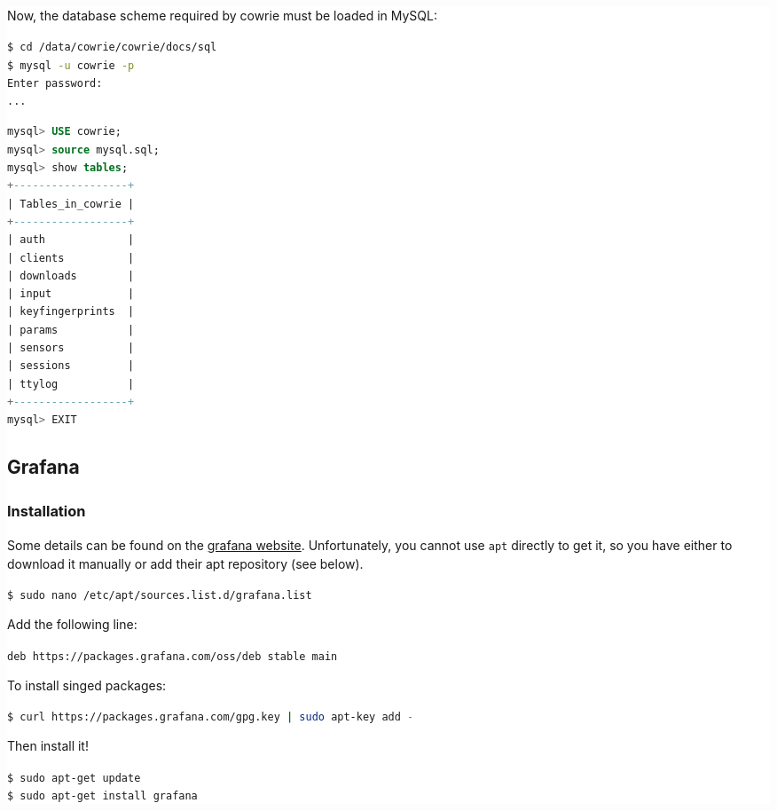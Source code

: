 Now, the database scheme required by cowrie must be loaded in MySQL:
```bash
$ cd /data/cowrie/cowrie/docs/sql
$ mysql -u cowrie -p
Enter password: 
...
```
```sql
mysql> USE cowrie;
mysql> source mysql.sql;
mysql> show tables;
+------------------+
| Tables_in_cowrie |
+------------------+
| auth             |
| clients          |
| downloads        |
| input            |
| keyfingerprints  |
| params           |
| sensors          |
| sessions         |
| ttylog           |
+------------------+
mysql> EXIT
```


## Grafana

### Installation

Some details can be found on the [grafana website](https://docs.grafana.org/installation/debian/). Unfortunately, you cannot use `apt` directly to get it, so you have either to download it manually or add their apt repository (see below). 

```bash
$ sudo nano /etc/apt/sources.list.d/grafana.list
```
Add the following line:
```txt
deb https://packages.grafana.com/oss/deb stable main
```

To install singed packages:
```bash
$ curl https://packages.grafana.com/gpg.key | sudo apt-key add -
```

Then install it!
```bash
$ sudo apt-get update
$ sudo apt-get install grafana
```
